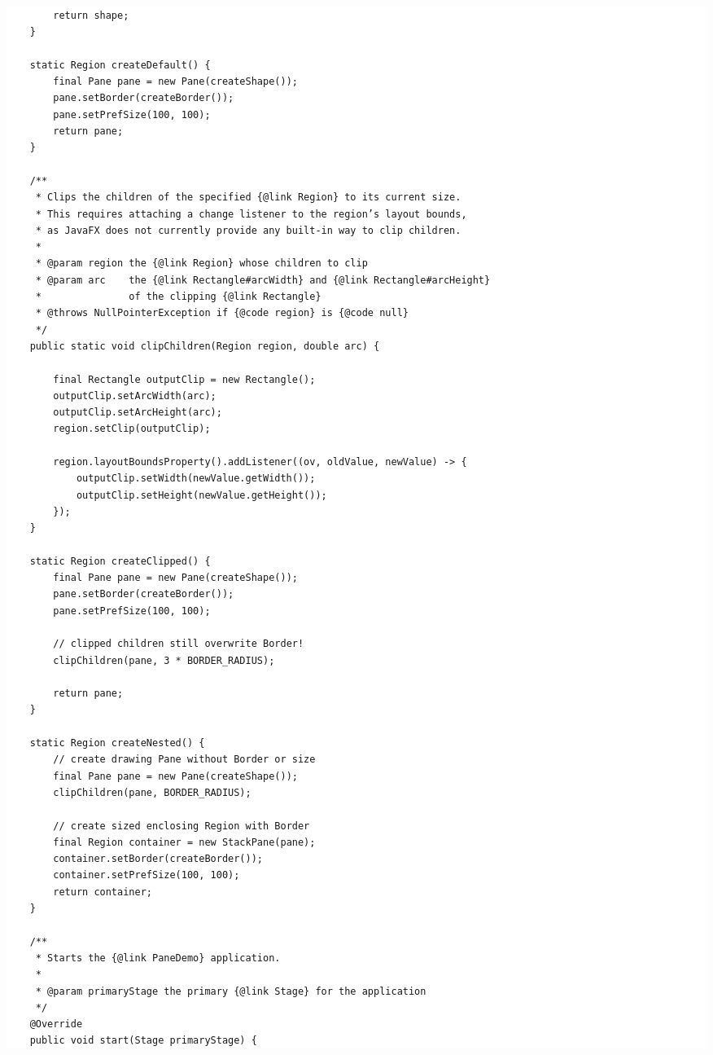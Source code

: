 ```java{.line-numbers}
        return shape;
    }

    static Region createDefault() {
        final Pane pane = new Pane(createShape());
        pane.setBorder(createBorder());
        pane.setPrefSize(100, 100);
        return pane;
    }

    /**
     * Clips the children of the specified {@link Region} to its current size.
     * This requires attaching a change listener to the region’s layout bounds,
     * as JavaFX does not currently provide any built-in way to clip children.
     *
     * @param region the {@link Region} whose children to clip
     * @param arc    the {@link Rectangle#arcWidth} and {@link Rectangle#arcHeight}
     *               of the clipping {@link Rectangle}
     * @throws NullPointerException if {@code region} is {@code null}
     */
    public static void clipChildren(Region region, double arc) {

        final Rectangle outputClip = new Rectangle();
        outputClip.setArcWidth(arc);
        outputClip.setArcHeight(arc);
        region.setClip(outputClip);

        region.layoutBoundsProperty().addListener((ov, oldValue, newValue) -> {
            outputClip.setWidth(newValue.getWidth());
            outputClip.setHeight(newValue.getHeight());
        });
    }

    static Region createClipped() {
        final Pane pane = new Pane(createShape());
        pane.setBorder(createBorder());
        pane.setPrefSize(100, 100);

        // clipped children still overwrite Border!
        clipChildren(pane, 3 * BORDER_RADIUS);

        return pane;
    }

    static Region createNested() {
        // create drawing Pane without Border or size
        final Pane pane = new Pane(createShape());
        clipChildren(pane, BORDER_RADIUS);

        // create sized enclosing Region with Border
        final Region container = new StackPane(pane);
        container.setBorder(createBorder());
        container.setPrefSize(100, 100);
        return container;
    }

    /**
     * Starts the {@link PaneDemo} application.
     *
     * @param primaryStage the primary {@link Stage} for the application
     */
    @Override
    public void start(Stage primaryStage) {
```